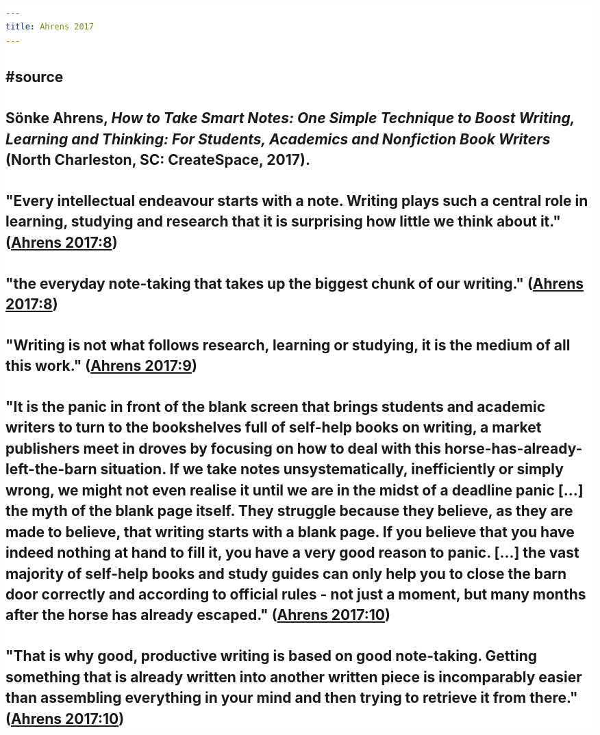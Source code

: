 ```yaml
---
title: Ahrens 2017
---
```


## #source 

## Sönke Ahrens, *How to Take Smart Notes: One Simple Technique to Boost Writing, Learning and Thinking: For Students, Academics and Nonfiction Book Writers* (North Charleston, SC: CreateSpace, 2017).

## "Every intellectual endeavour starts with a note. Writing plays such a central role in learning, studying and research that it is surprising how little we think about it." ([Ahrens 2017:8](zotero://open-pdf/library/items/ZYMH3KIN?page=8))

## "the everyday note-taking that takes up the biggest chunk of our writing." ([Ahrens 2017:8](zotero://open-pdf/library/items/ZYMH3KIN?page=8))

## "Writing is not what follows research, learning or studying, it is the medium of all this work." ([Ahrens 2017:9](zotero://open-pdf/library/items/ZYMH3KIN?page=9))

## "It is the panic in front of the blank screen that brings students and academic writers to turn to the bookshelves full of self-help books on writing, a market publishers meet in droves by focusing on how to deal with this horse-has-already-left-the-barn situation. If we take notes unsystematically, inefficiently or simply wrong, we might not even realise it until we are in the midst of a deadline panic […] the myth of the blank page itself. They struggle because they believe, as they are made to believe, that writing starts with a blank page. If you believe that you have indeed nothing at hand to fill it, you have a very good reason to panic. […] the vast majority of self-help books and study guides can only help you to close the barn door correctly and according to official rules - not just a moment, but many months after the horse has already escaped." ([Ahrens 2017:10](zotero://open-pdf/library/items/ZYMH3KIN?page=10))

## "That is why good, productive writing is based on good note-taking. Getting something that is already written into another written piece is incomparably easier than assembling everything in your mind and then trying to retrieve it from there." ([Ahrens 2017:10](zotero://open-pdf/library/items/ZYMH3KIN?page=10))

